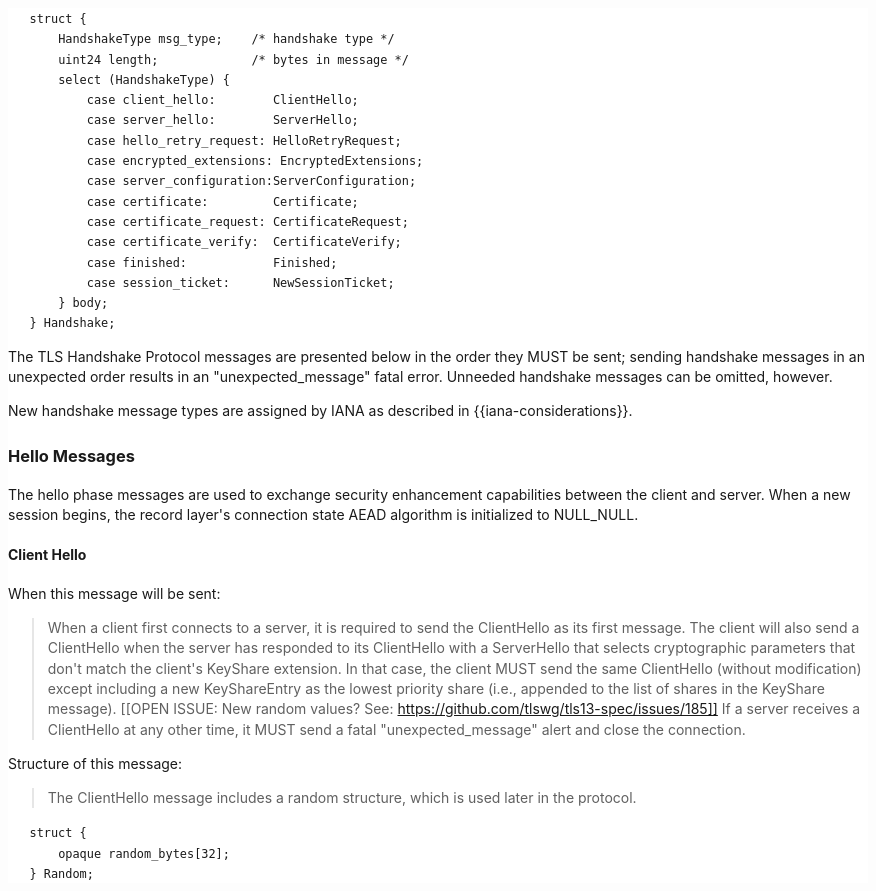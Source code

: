        struct {
           HandshakeType msg_type;    /* handshake type */
           uint24 length;             /* bytes in message */
           select (HandshakeType) {
               case client_hello:        ClientHello;
               case server_hello:        ServerHello;
               case hello_retry_request: HelloRetryRequest;
               case encrypted_extensions: EncryptedExtensions;
               case server_configuration:ServerConfiguration;
               case certificate:         Certificate;
               case certificate_request: CertificateRequest;
               case certificate_verify:  CertificateVerify;
               case finished:            Finished;
               case session_ticket:      NewSessionTicket;
           } body;
       } Handshake;

The TLS Handshake Protocol messages are presented below in the order they
MUST be sent; sending handshake messages in an unexpected order
results in an "unexpected_message" fatal error. Unneeded handshake
messages can be omitted, however.

New handshake message types are assigned by IANA as described in
{{iana-considerations}}.

###  Hello Messages

The hello phase messages are used to exchange security enhancement capabilities
between the client and server. When a new session begins, the record layer's
connection state AEAD algorithm is initialized to NULL_NULL.

####  Client Hello

When this message will be sent:

> When a client first connects to a server, it is required to send the
ClientHello as its first message. The client will also send a
ClientHello when the server has responded to its ClientHello with a
ServerHello that selects cryptographic parameters that don't match the
client's KeyShare extension. In that case, the client MUST send the same
ClientHello (without modification) except including a new KeyShareEntry
as the lowest priority share (i.e., appended to the list of shares in
the KeyShare message). [[OPEN ISSUE: New random values? See:
https://github.com/tlswg/tls13-spec/issues/185]]
If a server receives a ClientHello at any other time, it MUST send
a fatal "unexpected_message" alert and close the connection.

Structure of this message:

> The ClientHello message includes a random structure, which is used later in
the protocol.

       struct {
           opaque random_bytes[32];
       } Random;
